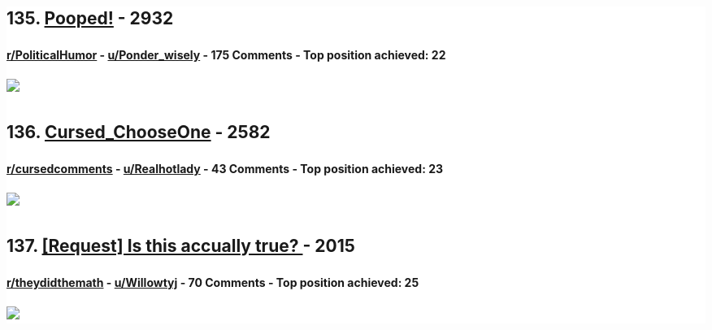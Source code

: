 ## 135. [Pooped!](http://reddit.com/r/PoliticalHumor/comments/1cfmnh8/pooped/) - 2932
#### [r/PoliticalHumor](http://reddit.com/r/PoliticalHumor) - [u/Ponder_wisely](http://reddit.com/u/Ponder_wisely) - 175 Comments - Top position achieved: 22

<a href="https://i.redd.it/rmdthxjwkbxc1.jpeg"><img src="https://b.thumbs.redditmedia.com/o8P6DlVzjlSv3hFsngAp0D1gjj76Su8pU8hAQlfsX-E.jpg"></img></a>

## 136. [Cursed_ChooseOne](http://reddit.com/r/cursedcomments/comments/1cf0dy2/cursed_chooseone/) - 2582
#### [r/cursedcomments](http://reddit.com/r/cursedcomments) - [u/Realhotlady](http://reddit.com/u/Realhotlady) - 43 Comments - Top position achieved: 23

<a href="https://i.redd.it/h6me5i1d76xc1.png"><img src="https://a.thumbs.redditmedia.com/iz0PpR_M47-x5tY86zfp3AhsiZ9W9nBtkdNugvAN4D8.jpg"></img></a>

## 137. [[Request] Is this accually true? ](http://reddit.com/r/theydidthemath/comments/1cf382c/request_is_this_accually_true/) - 2015
#### [r/theydidthemath](http://reddit.com/r/theydidthemath) - [u/Willowtyj](http://reddit.com/u/Willowtyj) - 70 Comments - Top position achieved: 25

<a href="https://i.redd.it/jt9ct7sn57xc1.png"><img src="https://b.thumbs.redditmedia.com/7DDCh3y3rbEbsaRARsmRJA7vn5wAJDmY--yF97_p4GA.jpg"></img></a>

